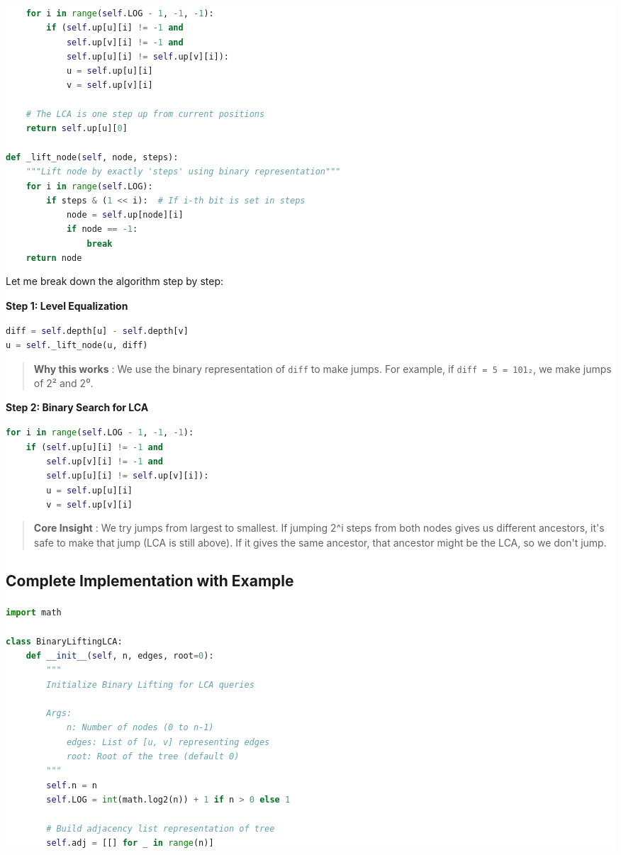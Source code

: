 ```python
    for i in range(self.LOG - 1, -1, -1):
        if (self.up[u][i] != -1 and 
            self.up[v][i] != -1 and 
            self.up[u][i] != self.up[v][i]):
            u = self.up[u][i]
            v = self.up[v][i]
  
    # The LCA is one step up from current positions
    return self.up[u][0]

def _lift_node(self, node, steps):
    """Lift node by exactly 'steps' using binary representation"""
    for i in range(self.LOG):
        if steps & (1 << i):  # If i-th bit is set in steps
            node = self.up[node][i]
            if node == -1:
                break
    return node
```

Let me break down the algorithm step by step:

**Step 1: Level Equalization**

```python
diff = self.depth[u] - self.depth[v]
u = self._lift_node(u, diff)
```

> **Why this works** : We use the binary representation of `diff` to make jumps. For example, if `diff = 5 = 101₂`, we make jumps of 2² and 2⁰.

**Step 2: Binary Search for LCA**

```python
for i in range(self.LOG - 1, -1, -1):
    if (self.up[u][i] != -1 and 
        self.up[v][i] != -1 and 
        self.up[u][i] != self.up[v][i]):
        u = self.up[u][i]
        v = self.up[v][i]
```

> **Core Insight** : We try jumps from largest to smallest. If jumping 2^i steps from both nodes gives us different ancestors, it's safe to make that jump (LCA is still above). If it gives the same ancestor, that ancestor might be the LCA, so we don't jump.

## Complete Implementation with Example

```python
import math

class BinaryLiftingLCA:
    def __init__(self, n, edges, root=0):
        """
        Initialize Binary Lifting for LCA queries
        
        Args:
            n: Number of nodes (0 to n-1)
            edges: List of [u, v] representing edges
            root: Root of the tree (default 0)
        """
        self.n = n
        self.LOG = int(math.log2(n)) + 1 if n > 0 else 1
        
        # Build adjacency list representation of tree
        self.adj = [[] for _ in range(n)]
```